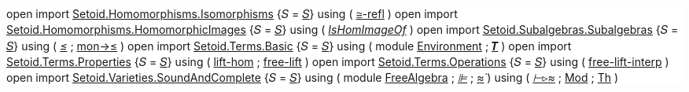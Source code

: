 <a id="1658" class="Keyword">open</a> <a id="1663" class="Keyword">import</a> <a id="1670" href="Setoid.Homomorphisms.Isomorphisms.html" class="Module">Setoid.Homomorphisms.Isomorphisms</a>       <a id="1710" class="Symbol">{</a><a id="1711" class="Argument">𝑆</a> <a id="1713" class="Symbol">=</a> <a id="1715" href="Setoid.Varieties.HSP.html#362" class="Bound">𝑆</a><a id="1716" class="Symbol">}</a> <a id="1718" class="Keyword">using</a> <a id="1724" class="Symbol">(</a> <a id="1726" href="Setoid.Homomorphisms.Isomorphisms.html#4324" class="Function">≅-refl</a> <a id="1733" class="Symbol">)</a>
<a id="1735" class="Keyword">open</a> <a id="1740" class="Keyword">import</a> <a id="1747" href="Setoid.Homomorphisms.HomomorphicImages.html" class="Module">Setoid.Homomorphisms.HomomorphicImages</a>  <a id="1787" class="Symbol">{</a><a id="1788" class="Argument">𝑆</a> <a id="1790" class="Symbol">=</a> <a id="1792" href="Setoid.Varieties.HSP.html#362" class="Bound">𝑆</a><a id="1793" class="Symbol">}</a> <a id="1795" class="Keyword">using</a> <a id="1801" class="Symbol">(</a> <a id="1803" href="Setoid.Homomorphisms.HomomorphicImages.html#2479" class="Function Operator">_IsHomImageOf_</a> <a id="1818" class="Symbol">)</a>
<a id="1820" class="Keyword">open</a> <a id="1825" class="Keyword">import</a> <a id="1832" href="Setoid.Subalgebras.Subalgebras.html" class="Module">Setoid.Subalgebras.Subalgebras</a>          <a id="1872" class="Symbol">{</a><a id="1873" class="Argument">𝑆</a> <a id="1875" class="Symbol">=</a> <a id="1877" href="Setoid.Varieties.HSP.html#362" class="Bound">𝑆</a><a id="1878" class="Symbol">}</a> <a id="1880" class="Keyword">using</a> <a id="1886" class="Symbol">(</a> <a id="1888" href="Setoid.Subalgebras.Subalgebras.html#1646" class="Function Operator">_≤_</a> <a id="1892" class="Symbol">;</a> <a id="1894" href="Setoid.Subalgebras.Subalgebras.html#1930" class="Function">mon→≤</a> <a id="1900" class="Symbol">)</a>
<a id="1902" class="Keyword">open</a> <a id="1907" class="Keyword">import</a> <a id="1914" href="Setoid.Terms.Basic.html" class="Module">Setoid.Terms.Basic</a>                      <a id="1954" class="Symbol">{</a><a id="1955" class="Argument">𝑆</a> <a id="1957" class="Symbol">=</a> <a id="1959" href="Setoid.Varieties.HSP.html#362" class="Bound">𝑆</a><a id="1960" class="Symbol">}</a> <a id="1962" class="Keyword">using</a> <a id="1968" class="Symbol">(</a> <a id="1970" class="Keyword">module</a> <a id="1977" href="Setoid.Terms.Basic.html#3906" class="Module">Environment</a> <a id="1989" class="Symbol">;</a> <a id="1991" href="Setoid.Terms.Basic.html#2932" class="Function">𝑻</a> <a id="1993" class="Symbol">)</a>
<a id="1995" class="Keyword">open</a> <a id="2000" class="Keyword">import</a> <a id="2007" href="Setoid.Terms.Properties.html" class="Module">Setoid.Terms.Properties</a>                 <a id="2047" class="Symbol">{</a><a id="2048" class="Argument">𝑆</a> <a id="2050" class="Symbol">=</a> <a id="2052" href="Setoid.Varieties.HSP.html#362" class="Bound">𝑆</a><a id="2053" class="Symbol">}</a> <a id="2055" class="Keyword">using</a> <a id="2061" class="Symbol">(</a> <a id="2063" href="Setoid.Terms.Properties.html#3729" class="Function">lift-hom</a> <a id="2072" class="Symbol">;</a> <a id="2074" href="Setoid.Terms.Properties.html#2563" class="Function">free-lift</a> <a id="2084" class="Symbol">)</a>
<a id="2086" class="Keyword">open</a> <a id="2091" class="Keyword">import</a> <a id="2098" href="Setoid.Terms.Operations.html" class="Module">Setoid.Terms.Operations</a>                 <a id="2138" class="Symbol">{</a><a id="2139" class="Argument">𝑆</a> <a id="2141" class="Symbol">=</a> <a id="2143" href="Setoid.Varieties.HSP.html#362" class="Bound">𝑆</a><a id="2144" class="Symbol">}</a> <a id="2146" class="Keyword">using</a> <a id="2152" class="Symbol">(</a> <a id="2154" href="Setoid.Terms.Operations.html#2239" class="Function">free-lift-interp</a> <a id="2171" class="Symbol">)</a>
<a id="2173" class="Keyword">open</a> <a id="2178" class="Keyword">import</a> <a id="2185" href="Setoid.Varieties.SoundAndComplete.html" class="Module">Setoid.Varieties.SoundAndComplete</a>       <a id="2225" class="Symbol">{</a><a id="2226" class="Argument">𝑆</a> <a id="2228" class="Symbol">=</a> <a id="2230" href="Setoid.Varieties.HSP.html#362" class="Bound">𝑆</a><a id="2231" class="Symbol">}</a> <a id="2233" class="Keyword">using</a> <a id="2239" class="Symbol">(</a> <a id="2241" class="Keyword">module</a> <a id="2248" href="Setoid.Varieties.SoundAndComplete.html#7431" class="Module">FreeAlgebra</a> <a id="2260" class="Symbol">;</a> <a id="2262" href="Setoid.Varieties.SoundAndComplete.html#2373" class="Function Operator">_⊫_</a> <a id="2266" class="Symbol">;</a> <a id="2268" href="Setoid.Varieties.SoundAndComplete.html#2093" class="InductiveConstructor Operator">_≈̇_</a> <a id="2273" class="Symbol">)</a>
                                                            <a id="2335" class="Keyword">using</a> <a id="2341" class="Symbol">(</a> <a id="2343" href="Setoid.Varieties.SoundAndComplete.html#4181" class="Datatype Operator">_⊢_▹_≈_</a> <a id="2351" class="Symbol">;</a> <a id="2353" href="Setoid.Varieties.SoundAndComplete.html#3149" class="Function">Mod</a> <a id="2357" class="Symbol">;</a> <a id="2359" href="Setoid.Varieties.SoundAndComplete.html#3308" class="Function">Th</a> <a id="2362" class="Symbol">)</a>